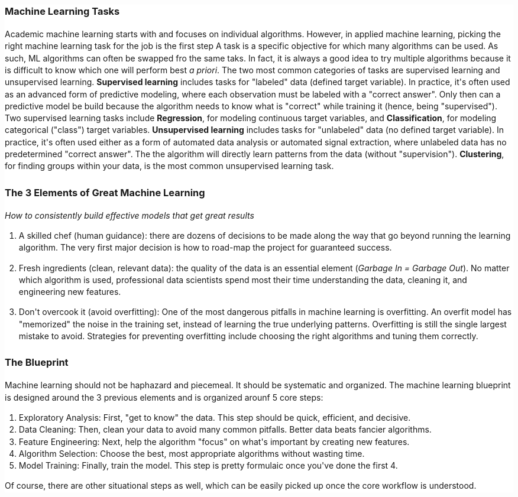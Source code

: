 ### Machine Learning Tasks

Academic machine learning starts with and focuses on individual algorithms. However, in applied machine learning, picking the  right machine learning task for the job is the first step A task is a specific objective for which many algorithms can be used. As such, ML algorithms can often be swapped fro the same taks. In fact, it is always a good idea to try multiple algorithms because it is difficult to know which one will perform best *a priori*. The two most common categories of tasks are supervised learning and unsupervised learning. **Supervised learning** includes tasks for "labeled" data (defined target variable). In practice, it's often used as an advanced form of predictive modeling, where each observation must be labeled with a "correct answer". Only then can a predictive model be build because the algorithm needs to know what is "correct" while training it (hence, being "supervised"). Two supervised learning tasks include **Regression**, for modeling continuous target variables, and **Classification**, for modeling categorical ("class") target variables. **Unsupervised learning** includes tasks for "unlabeled" data (no defined target variable). In practice, it's often used either as a form of automated data analysis or automated signal extraction, where unlabeled data has no predetermined "correct answer". The the algorithm will directly learn patterns from the data (without "supervision"). **Clustering**, for finding groups within your data, is the most common unsupervised learning task.

### The 3 Elements of Great Machine Learning
*How to consistently build effective models that get great results*

   1. A skilled chef (human guidance): there are dozens of decisions to be made along the way that go beyond running the learning algorithm. The very first major decision is how to road-map the project for guaranteed success.
   
   2. Fresh ingredients (clean, relevant data): the quality of the data is an essential element (*Garbage In = Garbage Out*). No matter which algorithm is used, professional data scientists spend most their time understanding the data, cleaning it, and engineering new features. 
   
   3. Don't overcook it (avoid overfitting): One of the most dangerous pitfalls in machine learning is overfitting. An overfit model has "memorized" the noise in the training set, instead of learning the true underlying patterns. Overfitting is still the single largest mistake to avoid. Strategies for preventing overfitting include choosing the right algorithms and tuning them correctly.
   
### The Blueprint

Machine learning should not be haphazard and piecemeal. It should be systematic and organized. 
The machine learning blueprint is designed around the 3 previous elements and is organized arounf 5 core steps:

  1. Exploratory Analysis: First, "get to know" the data. This step should be quick, efficient, and decisive.
  2. Data Cleaning: Then, clean your data to avoid many common pitfalls. Better data beats fancier algorithms.
  3. Feature Engineering: Next, help the algorithm "focus" on what's important by creating new features.
  4. Algorithm Selection: Choose the best, most appropriate algorithms without wasting time.
  5. Model Training: Finally, train the model. This step is pretty formulaic once you've done the first 4.

Of course, there are other situational steps as well, which can be easily picked up once the core workflow is understood.

